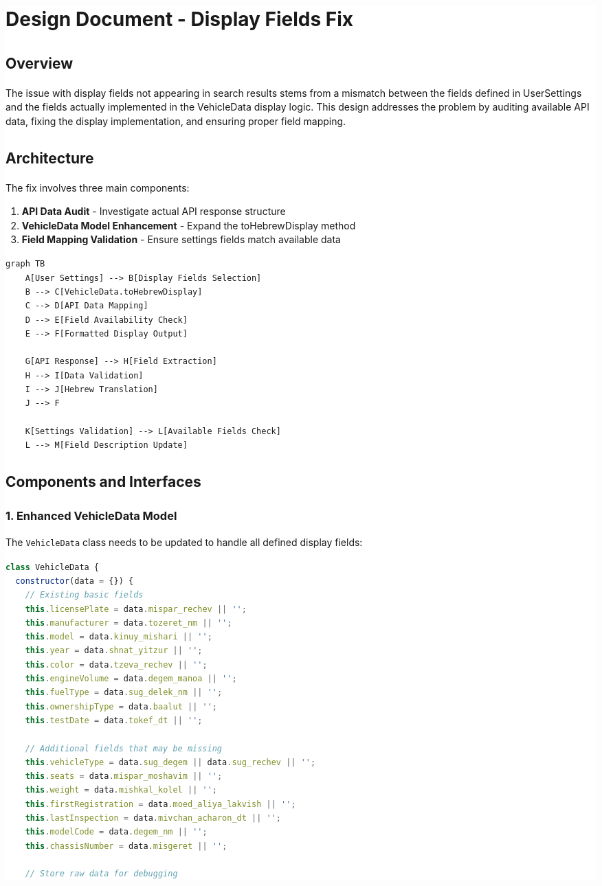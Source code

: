 # Design Document - Display Fields Fix

## Overview

The issue with display fields not appearing in search results stems from a mismatch between the fields defined in UserSettings and the fields actually implemented in the VehicleData display logic. This design addresses the problem by auditing available API data, fixing the display implementation, and ensuring proper field mapping.

## Architecture

The fix involves three main components:
1. **API Data Audit** - Investigate actual API response structure
2. **VehicleData Model Enhancement** - Expand the toHebrewDisplay method
3. **Field Mapping Validation** - Ensure settings fields match available data

```mermaid
graph TB
    A[User Settings] --> B[Display Fields Selection]
    B --> C[VehicleData.toHebrewDisplay]
    C --> D[API Data Mapping]
    D --> E[Field Availability Check]
    E --> F[Formatted Display Output]
    
    G[API Response] --> H[Field Extraction]
    H --> I[Data Validation]
    I --> J[Hebrew Translation]
    J --> F
    
    K[Settings Validation] --> L[Available Fields Check]
    L --> M[Field Description Update]
```

## Components and Interfaces

### 1. Enhanced VehicleData Model

The `VehicleData` class needs to be updated to handle all defined display fields:

```javascript
class VehicleData {
  constructor(data = {}) {
    // Existing basic fields
    this.licensePlate = data.mispar_rechev || '';
    this.manufacturer = data.tozeret_nm || '';
    this.model = data.kinuy_mishari || '';
    this.year = data.shnat_yitzur || '';
    this.color = data.tzeva_rechev || '';
    this.engineVolume = data.degem_manoa || '';
    this.fuelType = data.sug_delek_nm || '';
    this.ownershipType = data.baalut || '';
    this.testDate = data.tokef_dt || '';
    
    // Additional fields that may be missing
    this.vehicleType = data.sug_degem || data.sug_rechev || '';
    this.seats = data.mispar_moshavim || '';
    this.weight = data.mishkal_kolel || '';
    this.firstRegistration = data.moed_aliya_lakvish || '';
    this.lastInspection = data.mivchan_acharon_dt || '';
    this.modelCode = data.degem_nm || '';
    this.chassisNumber = data.misgeret || '';
    
    // Store raw data for debugging
```